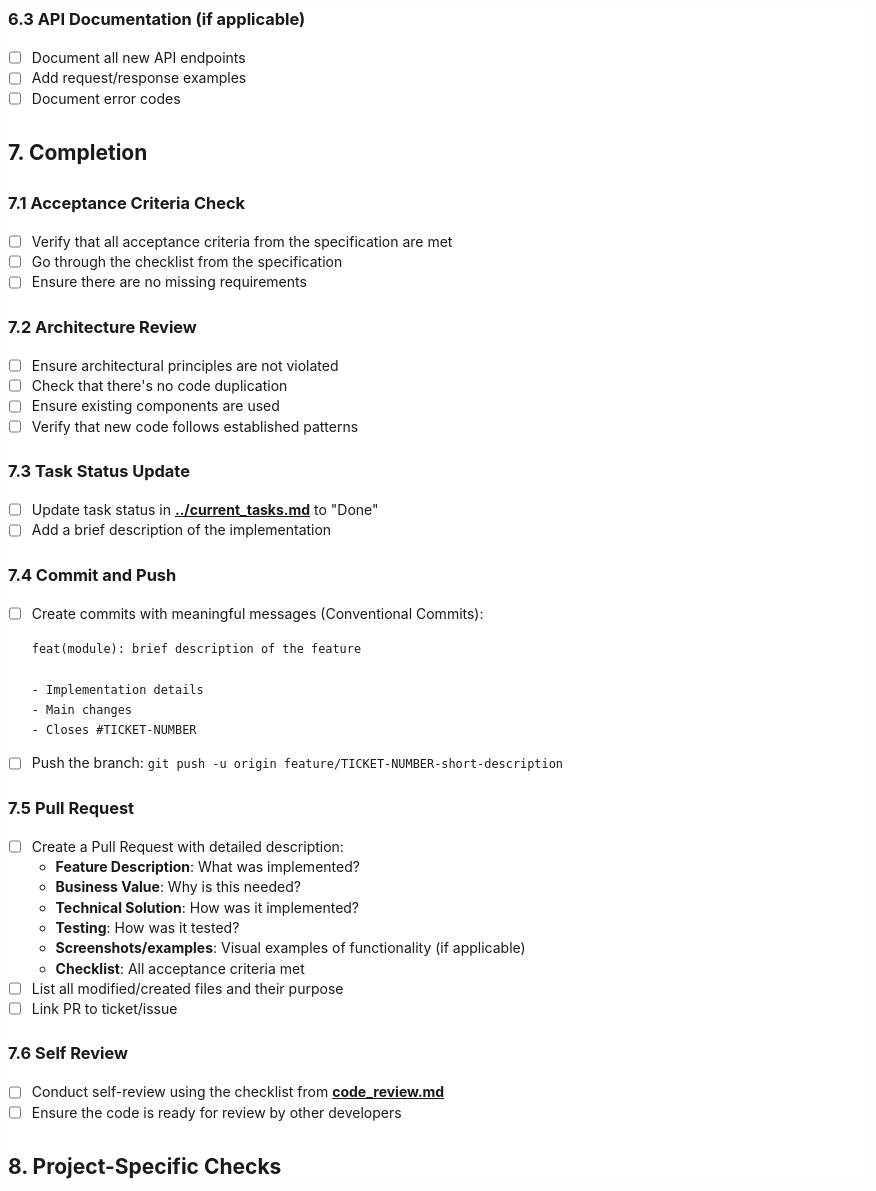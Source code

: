 ### 6.3 API Documentation (if applicable)
- [ ] Document all new API endpoints
- [ ] Add request/response examples
- [ ] Document error codes

## 7. Completion

### 7.1 Acceptance Criteria Check
- [ ] Verify that all acceptance criteria from the specification are met
- [ ] Go through the checklist from the specification
- [ ] Ensure there are no missing requirements

### 7.2 Architecture Review
- [ ] Ensure architectural principles are not violated
- [ ] Check that there's no code duplication
- [ ] Ensure existing components are used
- [ ] Verify that new code follows established patterns

### 7.3 Task Status Update
- [ ] Update task status in **[../current_tasks.md](../current_tasks.md)** to "Done"
- [ ] Add a brief description of the implementation

### 7.4 Commit and Push
- [ ] Create commits with meaningful messages (Conventional Commits):
  ```
  feat(module): brief description of the feature

  - Implementation details
  - Main changes
  - Closes #TICKET-NUMBER
  ```
- [ ] Push the branch: `git push -u origin feature/TICKET-NUMBER-short-description`

### 7.5 Pull Request
- [ ] Create a Pull Request with detailed description:
  - **Feature Description**: What was implemented?
  - **Business Value**: Why is this needed?
  - **Technical Solution**: How was it implemented?
  - **Testing**: How was it tested?
  - **Screenshots/examples**: Visual examples of functionality (if applicable)
  - **Checklist**: All acceptance criteria met
- [ ] List all modified/created files and their purpose
- [ ] Link PR to ticket/issue

### 7.6 Self Review
- [ ] Conduct self-review using the checklist from **[code_review.md](./code_review.md)**
- [ ] Ensure the code is ready for review by other developers

## 8. Project-Specific Checks

